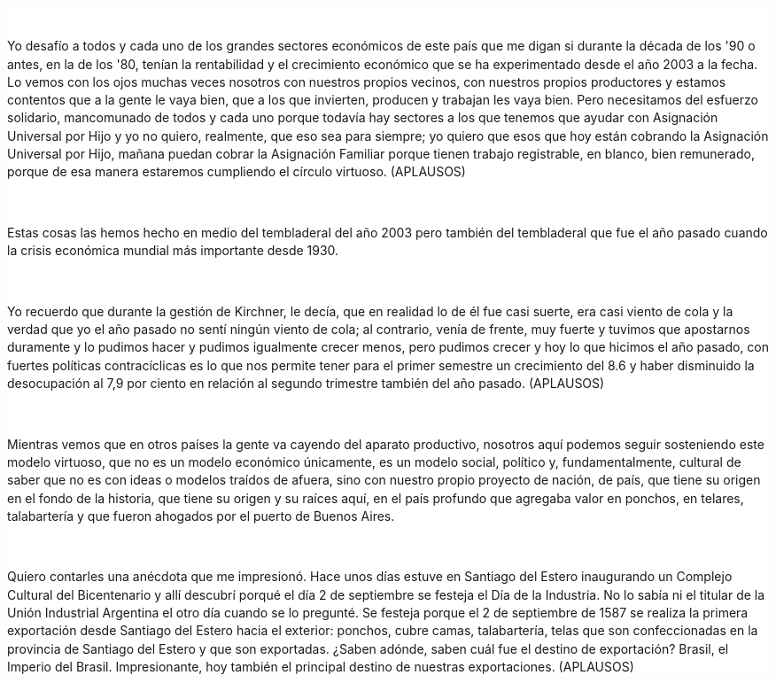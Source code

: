  

Yo desafío a todos y cada uno de los grandes sectores económicos de este
país que me digan si durante la década de los '90 o antes, en la de los
'80, tenían la rentabilidad y el crecimiento económico que se ha
experimentado desde el año 2003 a la fecha. Lo vemos con los ojos muchas
veces nosotros con nuestros propios vecinos, con nuestros propios
productores y estamos contentos que a la gente le vaya bien, que a los
que invierten, producen y trabajan les vaya bien. Pero necesitamos del
esfuerzo solidario, mancomunado de todos y cada uno porque todavía hay
sectores a los que tenemos que ayudar con Asignación Universal por Hijo
y yo no quiero, realmente, que eso sea para siempre; yo quiero que esos
que hoy están cobrando la Asignación Universal por Hijo, mañana puedan
cobrar la Asignación Familiar porque tienen trabajo registrable, en
blanco, bien remunerado, porque de esa manera estaremos cumpliendo el
círculo virtuoso. (APLAUSOS)

 

Estas cosas las hemos hecho en medio del tembladeral del año 2003 pero
también del tembladeral que fue el año pasado cuando la crisis económica
mundial más importante desde 1930.

 

Yo recuerdo que durante la gestión de Kirchner, le decía, que en
realidad lo de él fue casi suerte, era casi viento de cola y la verdad
que yo el año pasado no sentí ningún viento de cola; al contrario, venía
de frente, muy fuerte y tuvimos que apostarnos duramente y lo pudimos
hacer y pudimos igualmente crecer menos, pero pudimos crecer y hoy lo
que hicimos el año pasado, con fuertes políticas contracíclicas es lo
que nos permite tener para el primer semestre un crecimiento del 8.6 y
haber disminuido la desocupación al 7,9 por ciento en relación al
segundo trimestre también del año pasado. (APLAUSOS)

 

Mientras vemos que en otros países la gente va cayendo del aparato
productivo, nosotros aquí podemos seguir sosteniendo este modelo
virtuoso, que no es un modelo económico únicamente, es un modelo social,
político y, fundamentalmente, cultural de saber que no es con ideas o
modelos traídos de afuera, sino con nuestro propio proyecto de nación,
de país, que tiene su origen en el fondo de la historia, que tiene su
origen y su raíces aquí, en el país profundo que agregaba valor en
ponchos, en telares, talabartería y que fueron ahogados por el puerto de
Buenos Aires.

 

Quiero contarles una anécdota que me impresionó. Hace unos días estuve
en Santiago del Estero inaugurando un Complejo Cultural del Bicentenario
y allí descubrí porqué el día 2 de septiembre se festeja el Día de la
Industria. No lo sabía ni el titular de la Unión Industrial Argentina el
otro día cuando se lo pregunté. Se festeja porque el 2 de septiembre de
1587 se realiza la primera exportación desde Santiago del Estero hacia
el exterior: ponchos, cubre camas, talabartería, telas que son
confeccionadas en la provincia de Santiago del Estero y que son
exportadas. ¿Saben adónde, saben cuál fue el destino de exportación?
Brasil, el Imperio del Brasil. Impresionante, hoy también el principal
destino de nuestras exportaciones. (APLAUSOS)
